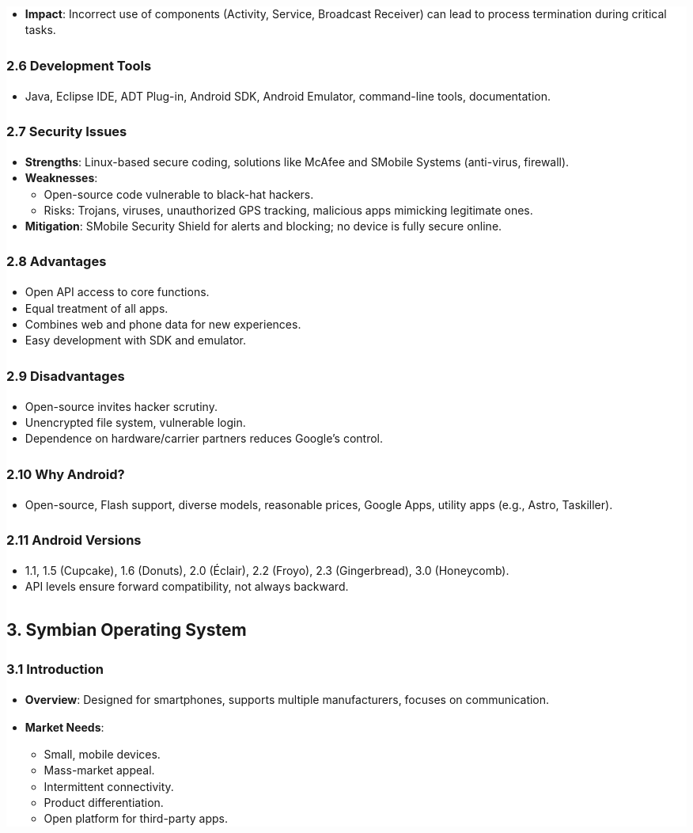 - **Impact**: Incorrect use of components (Activity, Service, Broadcast Receiver) can lead to process termination during critical tasks.

### 2.6 Development Tools

- Java, Eclipse IDE, ADT Plug-in, Android SDK, Android Emulator, command-line tools, documentation.

### 2.7 Security Issues

- **Strengths**: Linux-based secure coding, solutions like McAfee and SMobile Systems (anti-virus, firewall).
- **Weaknesses**:
  - Open-source code vulnerable to black-hat hackers.
  - Risks: Trojans, viruses, unauthorized GPS tracking, malicious apps mimicking legitimate ones.
- **Mitigation**: SMobile Security Shield for alerts and blocking; no device is fully secure online.

### 2.8 Advantages

- Open API access to core functions.
- Equal treatment of all apps.
- Combines web and phone data for new experiences.
- Easy development with SDK and emulator.

### 2.9 Disadvantages

- Open-source invites hacker scrutiny.
- Unencrypted file system, vulnerable login.
- Dependence on hardware/carrier partners reduces Google’s control.

### 2.10 Why Android?

- Open-source, Flash support, diverse models, reasonable prices, Google Apps, utility apps (e.g., Astro, Taskiller).

### 2.11 Android Versions

- 1.1, 1.5 (Cupcake), 1.6 (Donuts), 2.0 (Éclair), 2.2 (Froyo), 2.3 (Gingerbread), 3.0 (Honeycomb).
- API levels ensure forward compatibility, not always backward.

## 3. Symbian Operating System
### 3.1 Introduction

- **Overview**: Designed for smartphones, supports multiple manufacturers, focuses on communication.
- **Market Needs**:

    - Small, mobile devices.
    - Mass-market appeal.
    - Intermittent connectivity.
    - Product differentiation.
    - Open platform for third-party apps.
